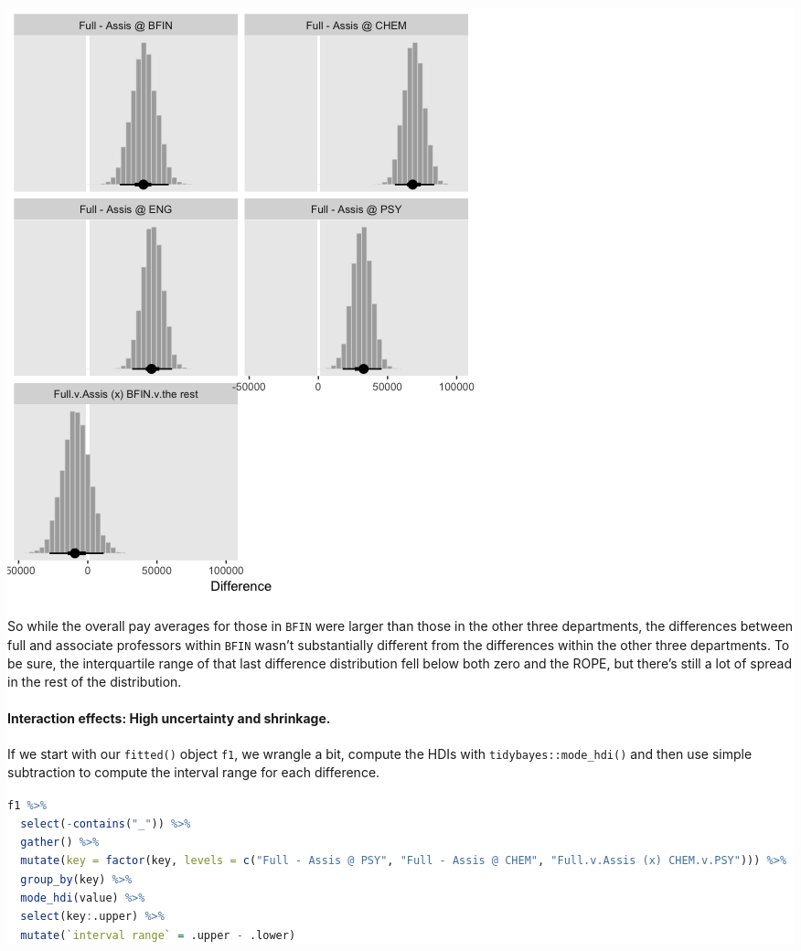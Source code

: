 ``` r
```

![](20_files/figure-markdown_github/unnamed-chunk-31-1.png)

So while the overall pay averages for those in `BFIN` were larger than those in the other three departments, the differences between full and associate professors within `BFIN` wasn’t substantially different from the differences within the other three departments. To be sure, the interquartile range of that last difference distribution fell below both zero and the ROPE, but there’s still a lot of spread in the rest of the distribution.

#### Interaction effects: High uncertainty and shrinkage.

If we start with our `fitted()` object `f1`, we wrangle a bit, compute the HDIs with `tidybayes::mode_hdi()` and then use simple subtraction to compute the interval range for each difference.

``` r
f1 %>% 
  select(-contains("_")) %>% 
  gather() %>% 
  mutate(key = factor(key, levels = c("Full - Assis @ PSY", "Full - Assis @ CHEM", "Full.v.Assis (x) CHEM.v.PSY"))) %>% 
  group_by(key) %>% 
  mode_hdi(value) %>% 
  select(key:.upper) %>% 
  mutate(`interval range` = .upper - .lower)
```

